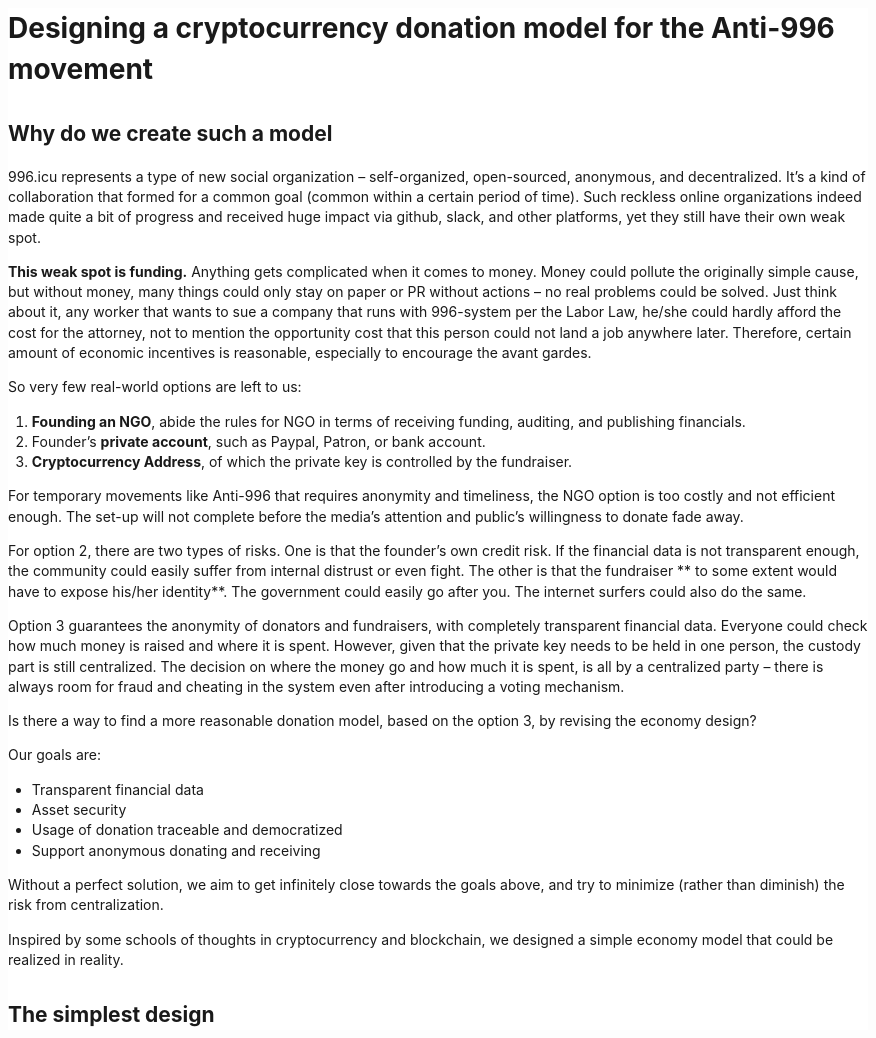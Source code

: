 # Designing a cryptocurrency donation model for the Anti-996 movement

## Why do we create such a model

996.icu represents a type of new social organization – self-organized, open-sourced, anonymous, and decentralized. It’s a kind of collaboration that formed for a common goal (common within a certain period of time). Such reckless online organizations indeed made quite a bit of progress and received huge impact via github, slack, and other platforms, yet they still have their own weak spot. 

**This weak spot is funding.** Anything gets complicated when it comes to money. Money could pollute the originally simple cause, but without money, many things could only stay on paper or PR without actions – no real problems could be solved. Just think about it, any worker that wants to sue a company that runs with 996-system per the Labor Law, he/she could hardly afford the cost for the attorney, not to mention the opportunity cost that this person could not land a job anywhere later. Therefore, certain amount of economic incentives is reasonable, especially to encourage the avant gardes. 

So very few real-world options are left to us:
1.	**Founding an NGO**, abide the rules for NGO in terms of receiving funding, auditing, and publishing financials.
2.	Founder’s **private account**, such as Paypal, Patron, or bank account.
3.	**Cryptocurrency Address**, of which the private key is controlled by the fundraiser.

For temporary movements like Anti-996 that requires anonymity and timeliness, the NGO option is too costly and not efficient enough. The set-up will not complete before the media’s attention and public’s willingness to donate fade away. 

For option 2, there are two types of risks. One is that the founder’s own credit risk. If the financial data is not transparent enough, the community could easily suffer from internal distrust or even fight. The other is that the fundraiser ** to some extent would have to expose his/her identity**. The government could easily go after you. The internet surfers could also do the same. 

Option 3 guarantees the anonymity of donators and fundraisers, with completely transparent financial data. Everyone could check how much money is raised and where it is spent. However, given that the private key needs to be held in one person, the custody part is still centralized. The decision on where the money go and how much it is spent, is all by a centralized party – there is always room for fraud and cheating in the system even after introducing a voting mechanism.

Is there a way to find a more reasonable donation model, based on the option 3, by revising the economy design? 

Our goals are:
-	Transparent financial data
-	Asset security
-	Usage of donation traceable and democratized
-	Support anonymous donating and receiving

Without a perfect solution, we aim to get infinitely close towards the goals above, and try to minimize (rather than diminish) the risk from centralization. 

Inspired by some schools of thoughts in cryptocurrency and blockchain, we designed a simple economy model that could be realized in reality. 

## The simplest design

